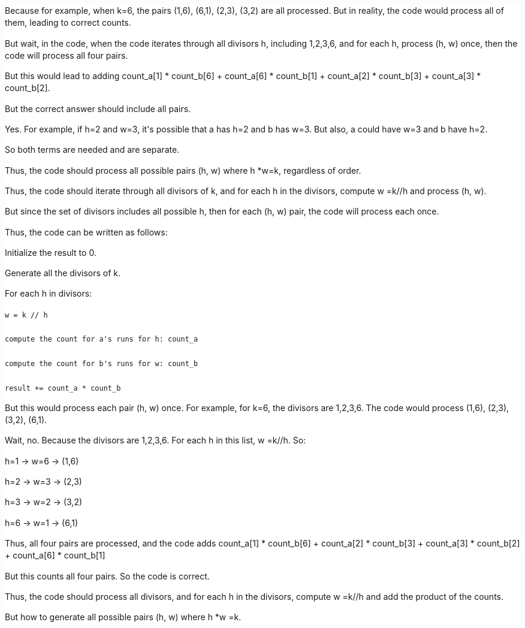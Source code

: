 Because for example, when k=6, the pairs (1,6), (6,1), (2,3), (3,2) are all processed. But in reality, the code would process all of them, leading to correct counts. 

But wait, in the code, when the code iterates through all divisors h, including 1,2,3,6, and for each h, process (h, w) once, then the code will process all four pairs. 

But this would lead to adding count_a[1] * count_b[6] + count_a[6] * count_b[1] + count_a[2] * count_b[3] + count_a[3] * count_b[2]. 

But the correct answer should include all pairs. 

Yes. For example, if h=2 and w=3, it's possible that a has h=2 and b has w=3. But also, a could have w=3 and b have h=2. 

So both terms are needed and are separate. 

Thus, the code should process all possible pairs (h, w) where h *w=k, regardless of order. 

Thus, the code should iterate through all divisors of k, and for each h in the divisors, compute w =k//h and process (h, w). 

But since the set of divisors includes all possible h, then for each (h, w) pair, the code will process each once. 

Thus, the code can be written as follows:

Initialize the result to 0.

Generate all the divisors of k.

For each h in divisors:

    w = k // h

    compute the count for a's runs for h: count_a

    compute the count for b's runs for w: count_b

    result += count_a * count_b

But this would process each pair (h, w) once. For example, for k=6, the divisors are 1,2,3,6. The code would process (1,6), (2,3), (3,2), (6,1). 

Wait, no. Because the divisors are 1,2,3,6. For each h in this list, w =k//h. So:

h=1 → w=6 → (1,6)

h=2 → w=3 → (2,3)

h=3 → w=2 → (3,2)

h=6 → w=1 → (6,1)

Thus, all four pairs are processed, and the code adds count_a[1] * count_b[6] + count_a[2] * count_b[3] + count_a[3] * count_b[2] + count_a[6] * count_b[1]

But this counts all four pairs. So the code is correct. 

Thus, the code should process all divisors, and for each h in the divisors, compute w =k//h and add the product of the counts. 

But how to generate all possible pairs (h, w) where h *w =k. 
